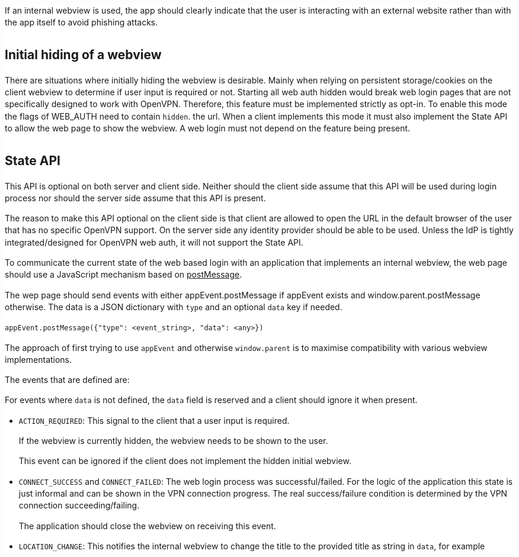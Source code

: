 If an internal webview is used, the app should clearly indicate that the user is interacting 
with an external website rather than with the app itself to avoid phishing attacks.

Initial hiding of a webview
---------------------------

There are situations where initially hiding the webview is desirable. Mainly when relying
on persistent storage/cookies on the client webview to determine if user input is required
or not. Starting all web auth hidden would break web login pages that are not specifically
designed to work with OpenVPN. Therefore, this feature must be implemented strictly as opt-in.
To enable this mode the flags of WEB_AUTH need to contain `hidden`. 
the url. When a client implements this mode it must also implement the State API to allow 
the web page to show the webview. A web login must not depend on the feature being present. 

State API
---------
This API is optional on both server and client side. Neither should the client side assume
that this API will be used during login process nor should the server side assume 
that this API is present. 

The reason to make this API optional on the client side is that client are allowed to open
the URL in the default browser of the user that has no specific OpenVPN support. On the server
side any identity provider should be able to be used. Unless the IdP is tightly integrated/designed
for OpenVPN web auth, it will not support the State API. 

To communicate the current state of the web based login with an application that 
implements an internal webview, the web page should use a JavaScript mechanism based on 
[postMessage](https://developer.mozilla.org/en-US/docs/Web/API/Window/postMessage). 

The wep page should send events with either appEvent.postMessage if appEvent exists and
window.parent.postMessage otherwise. The data is a JSON dictionary with `type` and an optional
`data` key if needed.

    appEvent.postMessage({"type": <event_string>, "data": <any>})

The approach of first trying to use `appEvent` and otherwise `window.parent` is to maximise
compatibility with various webview implementations. 
  
The events that are defined are:

For events where `data` is not defined, the `data` field is reserved and a client should ignore
it when present.

- `ACTION_REQUIRED`: This signal to the client that a user input is required. 

  If the webview is currently hidden, the webview needs to be shown to the user. 
  
  This event can be ignored if the client does not implement the hidden initial webview.
  
- `CONNECT_SUCCESS` and `CONNECT_FAILED`: The web login process was successful/failed. For the logic of the 
   application this state is just informal and can be shown in the VPN connection progress. The real 
   success/failure condition is determined by the VPN connection succeeding/failing.
   
   The application should close the webview on receiving this event.
   
-  `LOCATION_CHANGE`: This notifies the internal webview to change the title to the provided title as
   string in `data`, for example
    